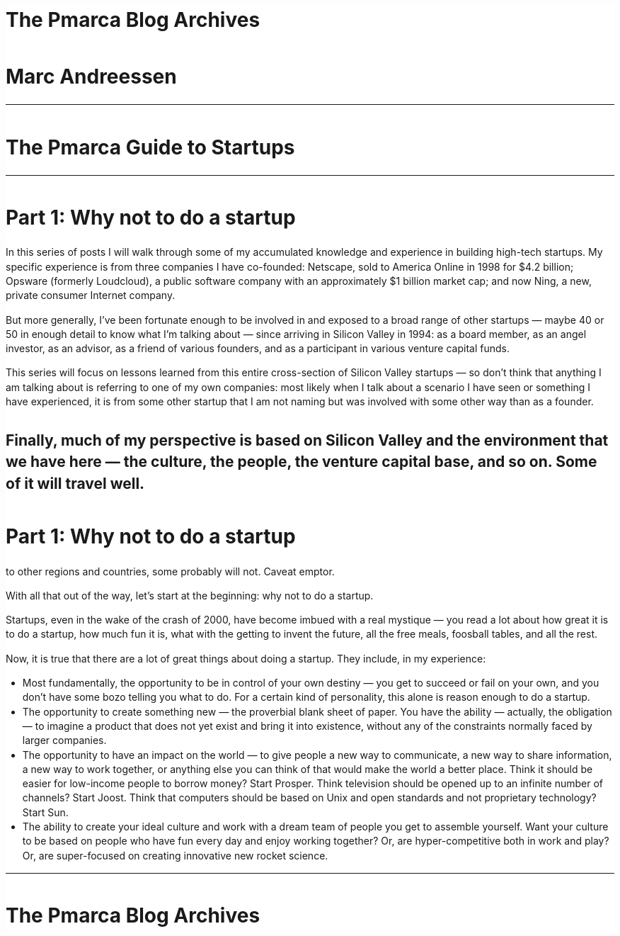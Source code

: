 # The Pmarca Blog Archives

# Marc Andreessen

---
# The Pmarca Guide to Startups
---
# Part 1: Why not to do a startup

In this series of posts I will walk through some of my accumulated knowledge and experience in building high-tech startups. My specific experience is from three companies I have co-founded: Netscape, sold to America Online in 1998 for $4.2 billion; Opsware (formerly Loudcloud), a public software company with an approximately $1 billion market cap; and now Ning, a new, private consumer Internet company.

But more generally, I’ve been fortunate enough to be involved in and exposed to a broad range of other startups — maybe 40 or 50 in enough detail to know what I’m talking about — since arriving in Silicon Valley in 1994: as a board member, as an angel investor, as an advisor, as a friend of various founders, and as a participant in various venture capital funds.

This series will focus on lessons learned from this entire cross-section of Silicon Valley startups — so don’t think that anything I am talking about is referring to one of my own companies: most likely when I talk about a scenario I have seen or something I have experienced, it is from some other startup that I am not naming but was involved with some other way than as a founder.

Finally, much of my perspective is based on Silicon Valley and the environment that we have here — the culture, the people, the venture capital base, and so on. Some of it will travel well.
---
# Part 1: Why not to do a startup

to other regions and countries, some probably will not. Caveat emptor.

With all that out of the way, let’s start at the beginning: why not to do a startup.

Startups, even in the wake of the crash of 2000, have become imbued with a real mystique — you read a lot about how great it is to do a startup, how much fun it is, what with the getting to invent the future, all the free meals, foosball tables, and all the rest.

Now, it is true that there are a lot of great things about doing a startup. They include, in my experience:

- Most fundamentally, the opportunity to be in control of your own destiny — you get to succeed or fail on your own, and you don’t have some bozo telling you what to do. For a certain kind of personality, this alone is reason enough to do a startup.
- The opportunity to create something new — the proverbial blank sheet of paper. You have the ability — actually, the obligation — to imagine a product that does not yet exist and bring it into existence, without any of the constraints normally faced by larger companies.
- The opportunity to have an impact on the world — to give people a new way to communicate, a new way to share information, a new way to work together, or anything else you can think of that would make the world a better place. Think it should be easier for low-income people to borrow money? Start Prosper. Think television should be opened up to an infinite number of channels? Start Joost. Think that computers should be based on Unix and open standards and not proprietary technology? Start Sun.
- The ability to create your ideal culture and work with a dream team of people you get to assemble yourself. Want your culture to be based on people who have fun every day and enjoy working together? Or, are hyper-competitive both in work and play? Or, are super-focused on creating innovative new rocket science.
---
# The Pmarca Blog Archives
